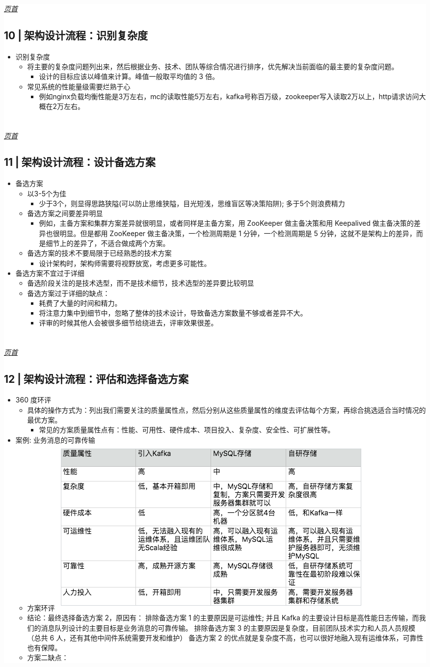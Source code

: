 <h1 id="10" ></h1>

[_页首_](#h)
## 10 | 架构设计流程：识别复杂度
- 识别复杂度
    + 将主要的复杂度问题列出来，然后根据业务、技术、团队等综合情况进行排序，优先解决当前面临的最主要的复杂度问题。
        - 设计的目标应该以峰值来计算。峰值一般取平均值的 3 倍。
    + 常见系统的性能量级需要烂熟于心
        - 例如nginx负载均衡性能是3万左右，mc的读取性能5万左右，kafka号称百万级，zookeeper写入读取2万以上，http请求访问大概在2万左右。


<h1 id="11" ></h1>

[_页首_](#h)
## 11 | 架构设计流程：设计备选方案
- 备选方案
    + 以3-5个为佳
        - 少于3个，则显得思路狭隘(可以防止思维狭隘，目光短浅，思维盲区等决策陷阱); 多于5个则浪费精力
    + 备选方案之间要差异明显
        - 例如，主备方案和集群方案差异就很明显，或者同样是主备方案，用 ZooKeeper 做主备决策和用 Keepalived 做主备决策的差异也很明显。但是都用 ZooKeeper 做主备决策，一个检测周期是 1 分钟，一个检测周期是 5 分钟，这就不是架构上的差异，而是细节上的差异了，不适合做成两个方案。
    + 备选方案的技术不要局限于已经熟悉的技术方案
        - 设计架构时，架构师需要将视野放宽，考虑更多可能性。
- 备选方案不宜过于详细
    + 备选阶段关注的是技术选型，而不是技术细节，技术选型的差异要比较明显
    + 备选方案过于详细的缺点：
        - 耗费了大量的时间和精力。
        - 将注意力集中到细节中，忽略了整体的技术设计，导致备选方案数量不够或者差异不大。
        - 评审的时候其他人会被很多细节给绕进去，评审效果很差。


<h1 id="12" ></h1>

[_页首_](#h)
## 12 | 架构设计流程：评估和选择备选方案
- 360 度环评
    + 具体的操作方式为：列出我们需要关注的质量属性点，然后分别从这些质量属性的维度去评估每个方案，再综合挑选适合当时情况的最优方案。
        - 常见的方案质量属性点有：性能、可用性、硬件成本、项目投入、复杂度、安全性、可扩展性等。
- 案例: 业务消息的可靠传输
    + 方案环评
        ![360环评](./rsc/arch_compare_360_degrees.png)
    + 结论：最终选择备选方案 2，原因有：
        排除备选方案 1 的主要原因是可运维性; 并且 Kafka 的主要设计目标是高性能日志传输，而我们的消息队列设计的主要目标是业务消息的可靠传输。
        排除备选方案 3 的主要原因是复杂度，目前团队技术实力和人员人员规模（总共 6 人，还有其他中间件系统需要开发和维护）
        备选方案 2 的优点就是复杂度不高，也可以很好地融入现有运维体系，可靠性也有保障。
    + 方案二缺点：